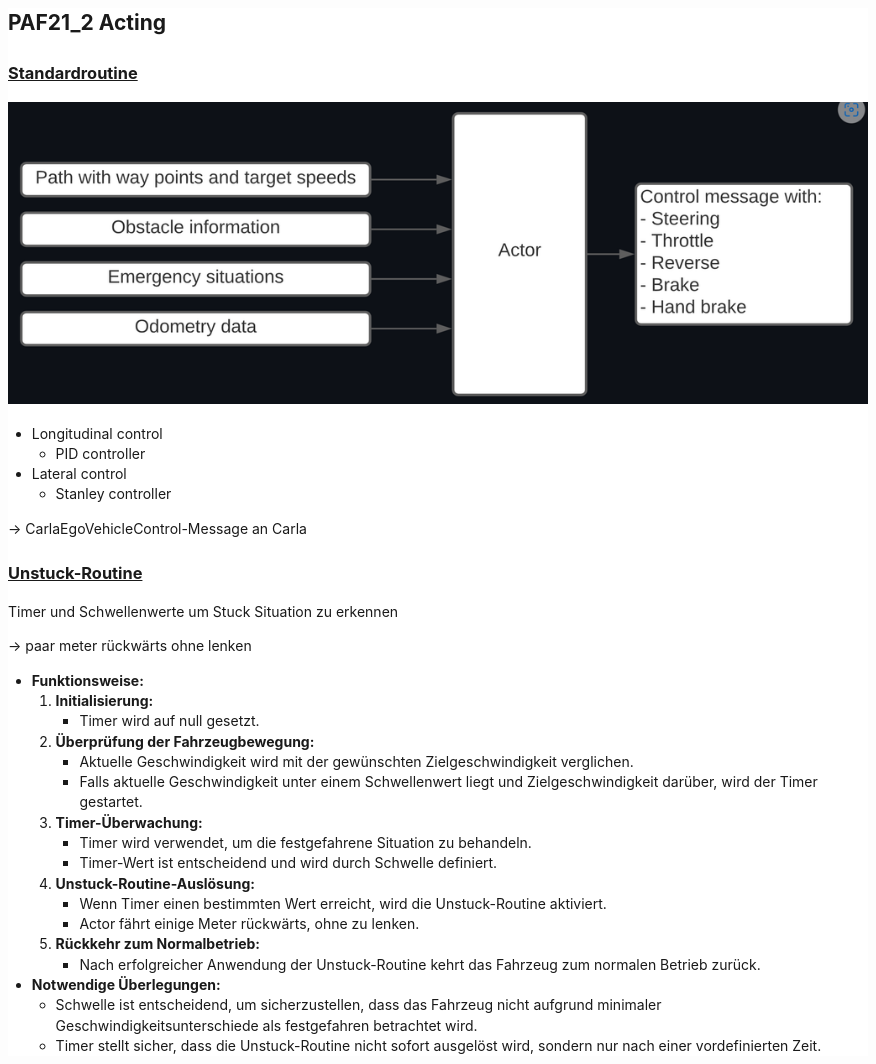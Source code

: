 ## PAF21_2 Acting

### [Standardroutine](https://github.com/ll7/paf21-2/tree/main/paf_ros/paf_actor#standardroutine)

![Untitled](../../00_assets/research_assets/standard_routine_paf21_2.png)

- Longitudinal control
  - PID controller
- Lateral control
  - Stanley controller

 → CarlaEgoVehicleControl-Message an Carla

### [Unstuck-Routine](https://github.com/ll7/paf21-2/tree/main/paf_ros/paf_actor#unstuck-routine)

Timer und Schwellenwerte um Stuck Situation zu erkennen

→ paar meter rückwärts ohne lenken

- **Funktionsweise:**
    1. **Initialisierung:**
        - Timer wird auf null gesetzt.
    2. **Überprüfung der Fahrzeugbewegung:**
        - Aktuelle Geschwindigkeit wird mit der gewünschten Zielgeschwindigkeit verglichen.
        - Falls aktuelle Geschwindigkeit unter einem Schwellenwert liegt und Zielgeschwindigkeit darüber, wird der Timer gestartet.
    3. **Timer-Überwachung:**
        - Timer wird verwendet, um die festgefahrene Situation zu behandeln.
        - Timer-Wert ist entscheidend und wird durch Schwelle definiert.
    4. **Unstuck-Routine-Auslösung:**
        - Wenn Timer einen bestimmten Wert erreicht, wird die Unstuck-Routine aktiviert.
        - Actor fährt einige Meter rückwärts, ohne zu lenken.
    5. **Rückkehr zum Normalbetrieb:**
        - Nach erfolgreicher Anwendung der Unstuck-Routine kehrt das Fahrzeug zum normalen Betrieb zurück.
- **Notwendige Überlegungen:**
  - Schwelle ist entscheidend, um sicherzustellen, dass das Fahrzeug nicht aufgrund minimaler Geschwindigkeitsunterschiede als festgefahren betrachtet wird.
  - Timer stellt sicher, dass die Unstuck-Routine nicht sofort ausgelöst wird, sondern nur nach einer vordefinierten Zeit.
